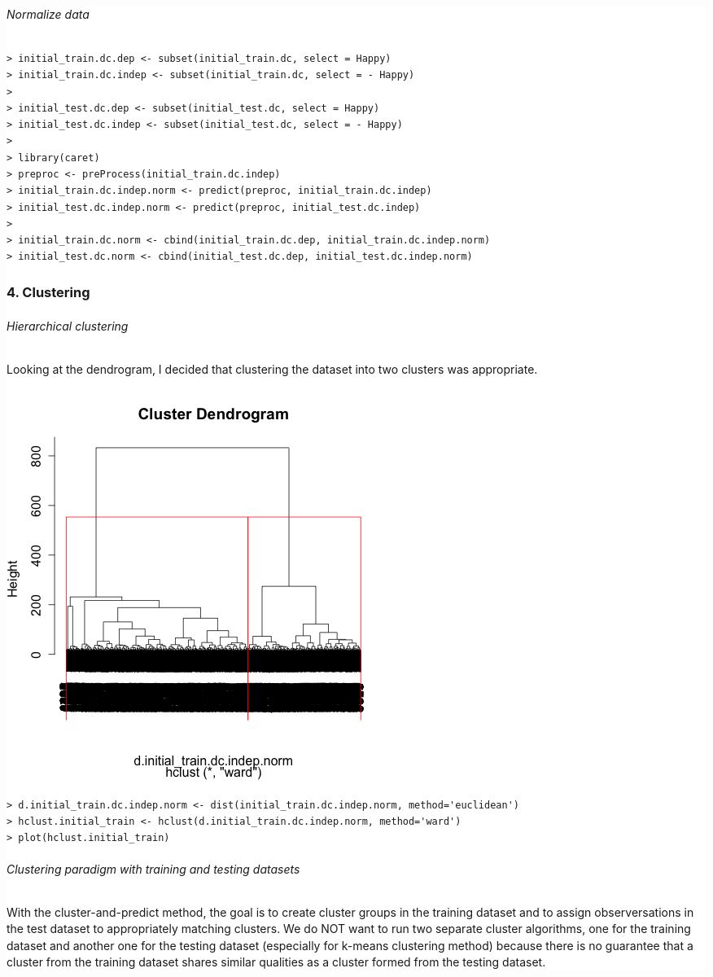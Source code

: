 <h6>Normalize data</h6>

    > initial_train.dc.dep <- subset(initial_train.dc, select = Happy)
    > initial_train.dc.indep <- subset(initial_train.dc, select = - Happy)
    > 
    > initial_test.dc.dep <- subset(initial_test.dc, select = Happy)
    > initial_test.dc.indep <- subset(initial_test.dc, select = - Happy)
    > 
    > library(caret)
    > preproc <- preProcess(initial_train.dc.indep)
    > initial_train.dc.indep.norm <- predict(preproc, initial_train.dc.indep)
    > initial_test.dc.indep.norm <- predict(preproc, initial_test.dc.indep)
    >
    > initial_train.dc.norm <- cbind(initial_train.dc.dep, initial_train.dc.indep.norm)
    > initial_test.dc.norm <- cbind(initial_test.dc.dep, initial_test.dc.indep.norm)

<h3>4. Clustering</h3>

<h6>Hierarchical clustering</h6>

Looking at the dendrogram, I decided that clustering the dataset into two clusters was appropriate.

![Alt text](./figures/hClust.png)

    > d.initial_train.dc.indep.norm <- dist(initial_train.dc.indep.norm, method='euclidean')
    > hclust.initial_train <- hclust(d.initial_train.dc.indep.norm, method='ward')
    > plot(hclust.initial_train)

<h6>Clustering paradigm with training and testing datasets</h6>
With the cluster-and-predict method, the goal is to create cluster groups in the training dataset and to assign observersations in the test dataset to appropriately matching clusters. We do NOT want to run two separate cluster algorithms, one for the training dataset and another one for the testing dataset (especially for k-means clustering method) because there is no guarantee that a cluster from the training dataset shares similar qualities as a cluster formed from the testing dataset.
